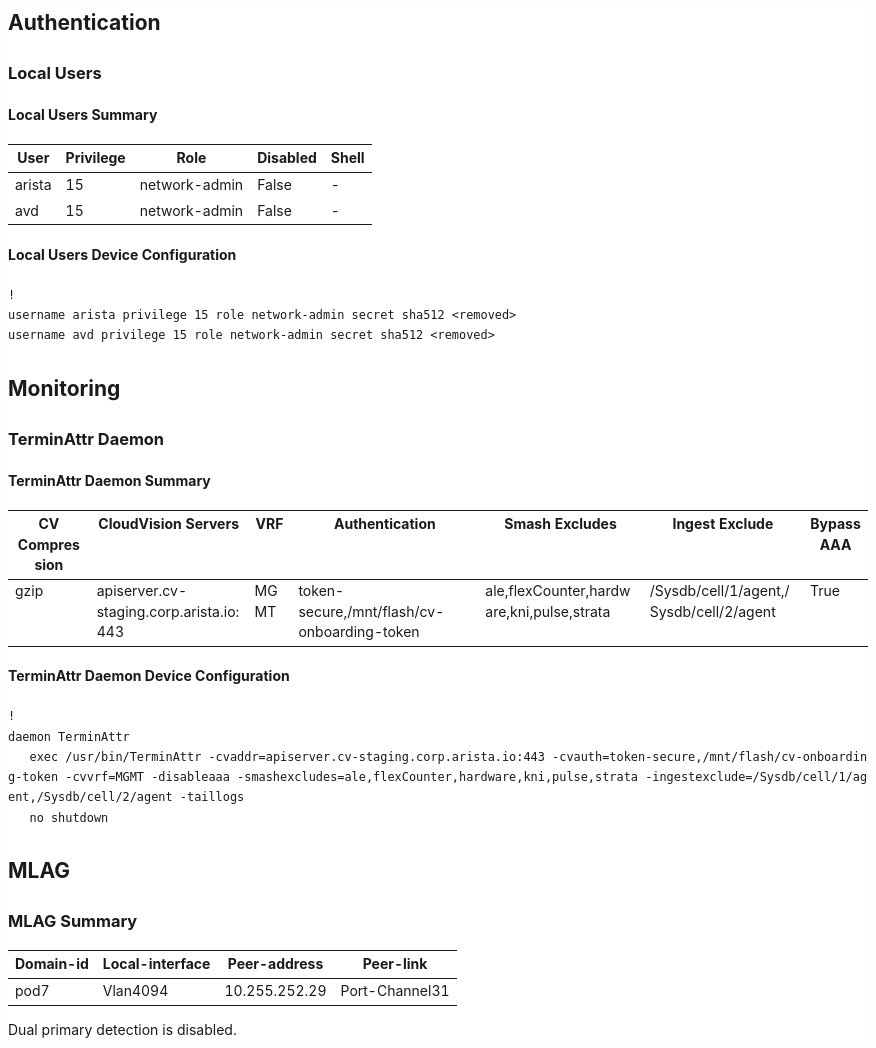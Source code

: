 ## Authentication

### Local Users

#### Local Users Summary

| User | Privilege | Role | Disabled | Shell |
| ---- | --------- | ---- | -------- | ----- |
| arista | 15 | network-admin | False | - |
| avd | 15 | network-admin | False | - |

#### Local Users Device Configuration

```eos
!
username arista privilege 15 role network-admin secret sha512 <removed>
username avd privilege 15 role network-admin secret sha512 <removed>
```

## Monitoring

### TerminAttr Daemon

#### TerminAttr Daemon Summary

| CV Compression | CloudVision Servers | VRF | Authentication | Smash Excludes | Ingest Exclude | Bypass AAA |
| -------------- | ------------------- | --- | -------------- | -------------- | -------------- | ---------- |
| gzip | apiserver.cv-staging.corp.arista.io:443 | MGMT | token-secure,/mnt/flash/cv-onboarding-token | ale,flexCounter,hardware,kni,pulse,strata | /Sysdb/cell/1/agent,/Sysdb/cell/2/agent | True |

#### TerminAttr Daemon Device Configuration

```eos
!
daemon TerminAttr
   exec /usr/bin/TerminAttr -cvaddr=apiserver.cv-staging.corp.arista.io:443 -cvauth=token-secure,/mnt/flash/cv-onboarding-token -cvvrf=MGMT -disableaaa -smashexcludes=ale,flexCounter,hardware,kni,pulse,strata -ingestexclude=/Sysdb/cell/1/agent,/Sysdb/cell/2/agent -taillogs
   no shutdown
```

## MLAG

### MLAG Summary

| Domain-id | Local-interface | Peer-address | Peer-link |
| --------- | --------------- | ------------ | --------- |
| pod7 | Vlan4094 | 10.255.252.29 | Port-Channel31 |

Dual primary detection is disabled.
